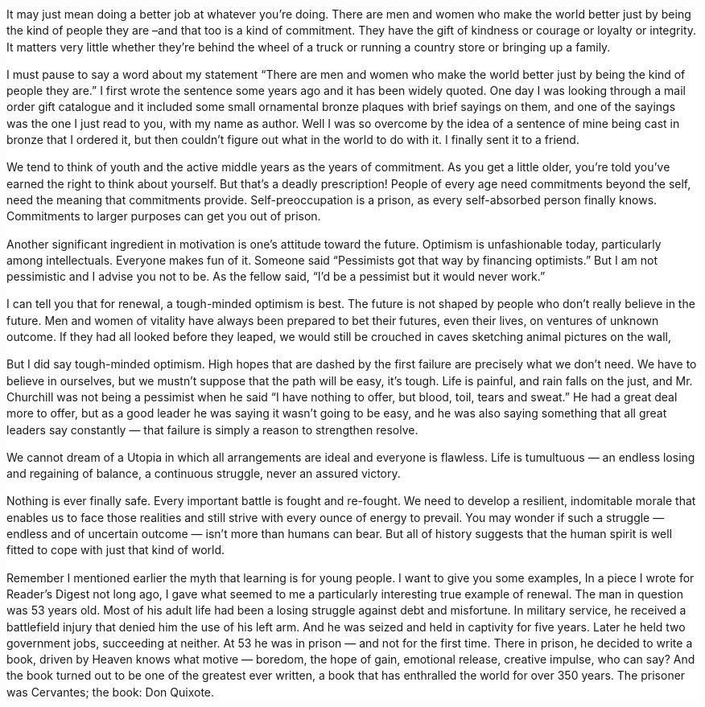 It may just mean doing a better job at whatever you’re doing. There are men and women who make the world better just by being the kind of people they are –and that too is a kind of commitment. They have the gift of kindness or courage or loyalty or integrity. It matters very little whether they’re behind the wheel of a truck or running a country store or bringing up a family.

I must pause to say a word about my statement “There are men and women who make the world better just by being the kind of people they are.” I first wrote the sentence some years ago and it has been widely quoted. One day I was looking through a mail order gift catalogue and it included some small ornamental bronze plaques with brief sayings on them, and one of the sayings was the one I just read to you, with my name as author. Well I was so overcome by the idea of a sentence of mine being cast in bronze that I ordered it, but then couldn’t figure out what in the world to do with it. I finally sent it to a friend.

We tend to think of youth and the active middle years as the years of commitment. As you get a little older, you’re told you’ve earned the right to think about yourself. But that’s a deadly prescription! People of every age need commitments beyond the self, need the meaning that commitments provide. Self-preoccupation is a prison, as every self-absorbed person finally knows. Commitments to larger purposes can get you out of prison.

Another significant ingredient in motivation is one’s attitude toward the future. Optimism is unfashionable today, particularly among intellectuals. Everyone makes fun of it. Someone said “Pessimists got that way by financing optimists.” But I am not pessimistic and I advise you not to be. As the fellow said, “I’d be a pessimist but it would never work.”

I can tell you that for renewal, a tough-minded optimism is best. The future is not shaped by people who don’t really believe in the future. Men and women of vitality have always been prepared to bet their futures, even their lives, on ventures of unknown outcome. If they had all looked before they leaped, we would still be crouched in caves sketching animal pictures on the wall,

But I did say tough-minded optimism. High hopes that are dashed by the first failure are precisely what we don’t need. We have to believe in ourselves, but we mustn’t suppose that the path will be easy, it’s tough. Life is painful, and rain falls on the just, and Mr. Churchill was not being a pessimist when he said “I have nothing to offer, but blood, toil, tears and sweat.” He had a great deal more to offer, but as a good leader he was saying it wasn’t going to be easy, and he was also saying something that all great leaders say constantly — that failure is simply a reason to strengthen resolve.

We cannot dream of a Utopia in which all arrangements are ideal and everyone is flawless. Life is tumultuous — an endless losing and regaining of balance, a continuous struggle, never an assured victory.

Nothing is ever finally safe. Every important battle is fought and re-fought. We need to develop a resilient, indomitable morale that enables us to face those realities and still strive with every ounce of energy to prevail. You may wonder if such a struggle — endless and of uncertain outcome — isn’t more than humans can bear. But all of history suggests that the human spirit is well fitted to cope with just that kind of world.

Remember I mentioned earlier the myth that learning is for young people. I want to give you some examples, In a piece I wrote for Reader’s Digest not long ago, I gave what seemed to me a particularly interesting true example of renewal. The man in question was 53 years old. Most of his adult life had been a losing struggle against debt and misfortune. In military service, he received a battlefield injury that denied him the use of his left arm. And he was seized and held in captivity for five years. Later he held two government jobs, succeeding at neither. At 53 he was in prison — and not for the first time. There in prison, he decided to write a book, driven by Heaven knows what motive — boredom, the hope of gain, emotional release, creative impulse, who can say? And the book turned out to be one of the greatest ever written, a book that has enthralled the world for over 350 years. The prisoner was Cervantes; the book: Don Quixote.
